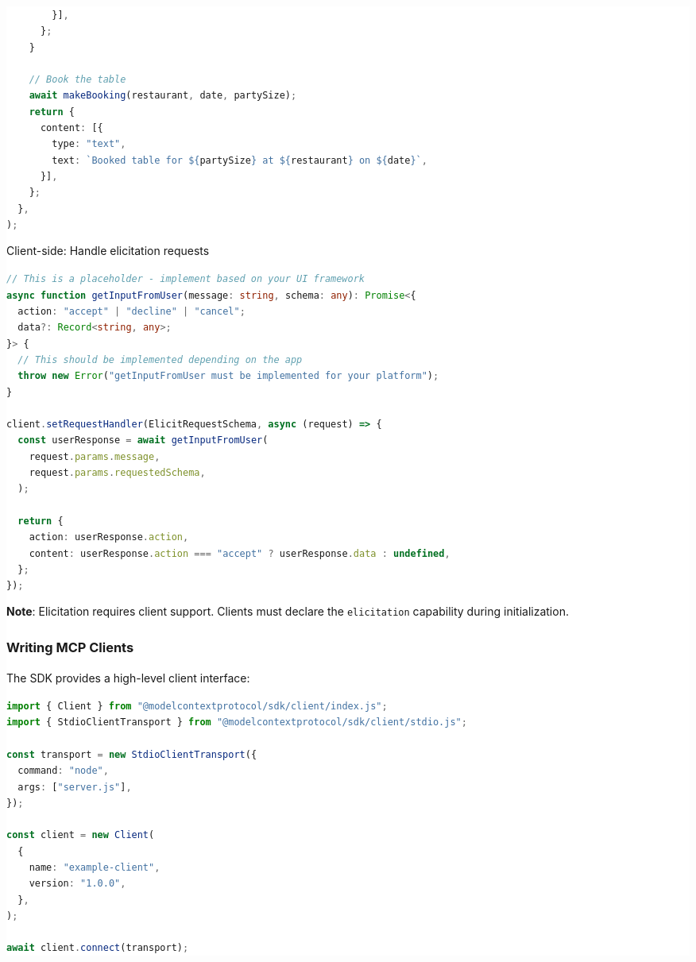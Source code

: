 ```typescript
        }],
      };
    }

    // Book the table
    await makeBooking(restaurant, date, partySize);
    return {
      content: [{
        type: "text",
        text: `Booked table for ${partySize} at ${restaurant} on ${date}`,
      }],
    };
  },
);
```

Client-side: Handle elicitation requests

```typescript
// This is a placeholder - implement based on your UI framework
async function getInputFromUser(message: string, schema: any): Promise<{
  action: "accept" | "decline" | "cancel";
  data?: Record<string, any>;
}> {
  // This should be implemented depending on the app
  throw new Error("getInputFromUser must be implemented for your platform");
}

client.setRequestHandler(ElicitRequestSchema, async (request) => {
  const userResponse = await getInputFromUser(
    request.params.message,
    request.params.requestedSchema,
  );

  return {
    action: userResponse.action,
    content: userResponse.action === "accept" ? userResponse.data : undefined,
  };
});
```

**Note**: Elicitation requires client support. Clients must declare the
`elicitation` capability during initialization.

### Writing MCP Clients

The SDK provides a high-level client interface:

```typescript
import { Client } from "@modelcontextprotocol/sdk/client/index.js";
import { StdioClientTransport } from "@modelcontextprotocol/sdk/client/stdio.js";

const transport = new StdioClientTransport({
  command: "node",
  args: ["server.js"],
});

const client = new Client(
  {
    name: "example-client",
    version: "1.0.0",
  },
);

await client.connect(transport);

```